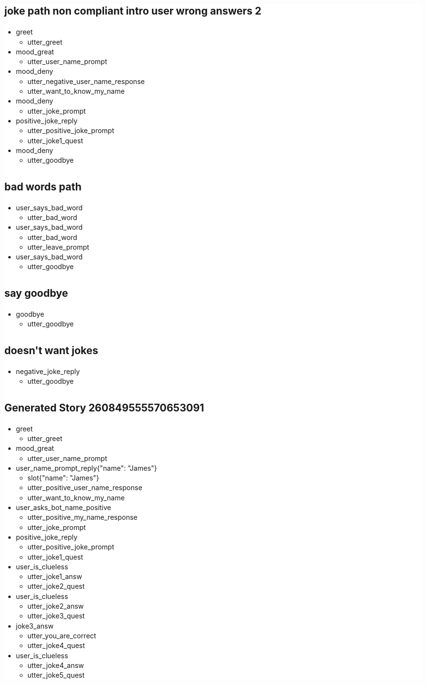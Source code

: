 ## joke path non compliant intro user wrong answers 2
* greet
    - utter_greet
* mood_great
    - utter_user_name_prompt
* mood_deny
    - utter_negative_user_name_response
    - utter_want_to_know_my_name
* mood_deny
    - utter_joke_prompt
* positive_joke_reply
    - utter_positive_joke_prompt
    - utter_joke1_quest
* mood_deny
    - utter_goodbye
 
## bad words path
* user_says_bad_word
    - utter_bad_word
* user_says_bad_word
    - utter_bad_word
    - utter_leave_prompt
* user_says_bad_word
    - utter_goodbye

## say goodbye
* goodbye
    - utter_goodbye
  
## doesn't want jokes
* negative_joke_reply
    - utter_goodbye

## Generated Story 260849555570653091
* greet
    - utter_greet
* mood_great
    - utter_user_name_prompt
* user_name_prompt_reply{"name": "James"}
    - slot{"name": "James"}
    - utter_positive_user_name_response
    - utter_want_to_know_my_name
* user_asks_bot_name_positive
    - utter_positive_my_name_response
    - utter_joke_prompt
* positive_joke_reply
    - utter_positive_joke_prompt
    - utter_joke1_quest
* user_is_clueless
    - utter_joke1_answ
    - utter_joke2_quest
* user_is_clueless
    - utter_joke2_answ
    - utter_joke3_quest
* joke3_answ
    - utter_you_are_correct
    - utter_joke4_quest
* user_is_clueless
    - utter_joke4_answ
    - utter_joke5_quest